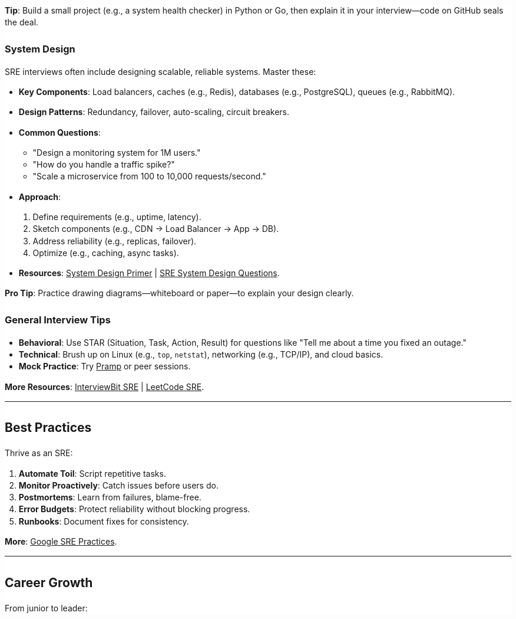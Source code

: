 **Tip**: Build a small project (e.g., a system health checker) in Python or Go, then explain it in your interview—code on GitHub seals the deal.

### System Design
SRE interviews often include designing scalable, reliable systems. Master these:

- **Key Components**: Load balancers, caches (e.g., Redis), databases (e.g., PostgreSQL), queues (e.g., RabbitMQ).
- **Design Patterns**: Redundancy, failover, auto-scaling, circuit breakers.
- **Common Questions**:
  - "Design a monitoring system for 1M users."
  - "How do you handle a traffic spike?"
  - "Scale a microservice from 100 to 10,000 requests/second."
- **Approach**:
  1. Define requirements (e.g., uptime, latency).
  2. Sketch components (e.g., CDN → Load Balancer → App → DB).
  3. Address reliability (e.g., replicas, failover).
  4. Optimize (e.g., caching, async tasks).

- **Resources**: [System Design Primer](https://github.com/donnemartin/system-design-primer) | [SRE System Design Questions](https://www.interviewbit.com/sre-system-design-interview-questions/).

**Pro Tip**: Practice drawing diagrams—whiteboard or paper—to explain your design clearly.

### General Interview Tips
- **Behavioral**: Use STAR (Situation, Task, Action, Result) for questions like "Tell me about a time you fixed an outage."
- **Technical**: Brush up on Linux (e.g., `top`, `netstat`), networking (e.g., TCP/IP), and cloud basics.
- **Mock Practice**: Try [Pramp](https://www.pramp.com/) or peer sessions.

**More Resources**: [InterviewBit SRE](https://www.interviewbit.com/sre-interview-questions/) | [LeetCode SRE](https://leetcode.com/discuss/interview-question?currentTopic=SRE).

---

## Best Practices

Thrive as an SRE:

1. **Automate Toil**: Script repetitive tasks.
2. **Monitor Proactively**: Catch issues before users do.
3. **Postmortems**: Learn from failures, blame-free.
4. **Error Budgets**: Protect reliability without blocking progress.
5. **Runbooks**: Document fixes for consistency.

**More**: [Google SRE Practices](https://sre.google/sre-book/service-best-practices/).

---

## Career Growth

From junior to leader:
